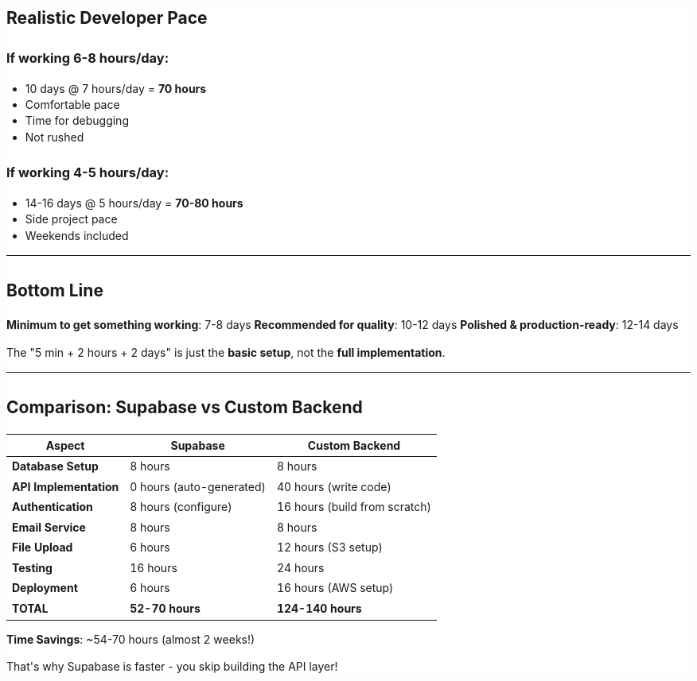 ## Realistic Developer Pace

### If working 6-8 hours/day:
- 10 days @ 7 hours/day = **70 hours**
- Comfortable pace
- Time for debugging
- Not rushed

### If working 4-5 hours/day:
- 14-16 days @ 5 hours/day = **70-80 hours**
- Side project pace
- Weekends included

---

## Bottom Line

**Minimum to get something working**: 7-8 days
**Recommended for quality**: 10-12 days
**Polished & production-ready**: 12-14 days

The "5 min + 2 hours + 2 days" is just the **basic setup**, not the **full implementation**.

---

## Comparison: Supabase vs Custom Backend

| Aspect | Supabase | Custom Backend |
|--------|----------|----------------|
| **Database Setup** | 8 hours | 8 hours |
| **API Implementation** | 0 hours (auto-generated) | 40 hours (write code) |
| **Authentication** | 8 hours (configure) | 16 hours (build from scratch) |
| **Email Service** | 8 hours | 8 hours |
| **File Upload** | 6 hours | 12 hours (S3 setup) |
| **Testing** | 16 hours | 24 hours |
| **Deployment** | 6 hours | 16 hours (AWS setup) |
| **TOTAL** | **52-70 hours** | **124-140 hours** |

**Time Savings**: ~54-70 hours (almost 2 weeks!)

That's why Supabase is faster - you skip building the API layer!
